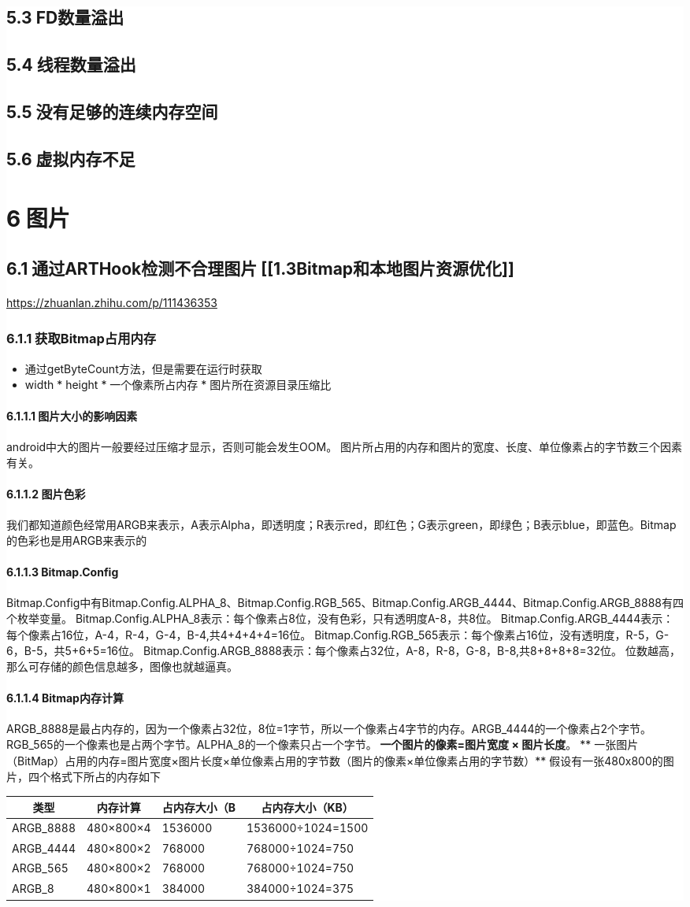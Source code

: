 

## 5.3 FD数量溢出

## 5.4 线程数量溢出

## 5.5 没有足够的连续内存空间

## 5.6 虚拟内存不足




# 6 图片
## 6.1 通过ARTHook检测不合理图片 [[1.3Bitmap和本地图片资源优化]]

https://zhuanlan.zhihu.com/p/111436353

### 6.1.1 获取Bitmap占用内存

- 通过getByteCount方法，但是需要在运行时获取
- width * height * 一个像素所占内存 * 图片所在资源目录压缩比

#### 6.1.1.1 图片大小的影响因素

android中大的图片一般要经过压缩才显示，否则可能会发生OOM。
 图片所占用的内存和图片的宽度、长度、单位像素占的字节数三个因素有关。

#### 6.1.1.2 图片色彩

我们都知道颜色经常用ARGB来表示，A表示Alpha，即透明度；R表示red，即红色；G表示green，即绿色；B表示blue，即蓝色。Bitmap的色彩也是用ARGB来表示的

#### 6.1.1.3 Bitmap.Config

Bitmap.Config中有Bitmap.Config.ALPHA_8、Bitmap.Config.RGB_565、Bitmap.Config.ARGB_4444、Bitmap.Config.ARGB_8888有四个枚举变量。
 Bitmap.Config.ALPHA_8表示：每个像素占8位，没有色彩，只有透明度A-8，共8位。
 Bitmap.Config.ARGB_4444表示：每个像素占16位，A-4，R-4，G-4，B-4,共4+4+4+4=16位。
 Bitmap.Config.RGB_565表示：每个像素占16位，没有透明度，R-5，G-6，B-5，共5+6+5=16位。
 Bitmap.Config.ARGB_8888表示：每个像素占32位，A-8，R-8，G-8，B-8,共8+8+8+8=32位。
 位数越高，那么可存储的颜色信息越多，图像也就越逼真。

#### 6.1.1.4 Bitmap内存计算

ARGB_8888是最占内存的，因为一个像素占32位，8位=1字节，所以一个像素占4字节的内存。ARGB_4444的一个像素占2个字节。RGB_565的一个像素也是占两个字节。ALPHA_8的一个像素只占一个字节。
 **一个图片的像素=图片宽度 × 图片长度**。
** 一张图片（BitMap）占用的内存=图片宽度×图片长度×单位像素占用的字节数（图片的像素×单位像素占用的字节数）**
 假设有一张480x800的图片，四个格式下所占的内存如下

| 类型      | 内存计算  | 占内存大小（B | 占内存大小（KB）  |
| --------- | --------- | ------------- | ----------------- |
| ARGB_8888 | 480×800×4 | 1536000       | 1536000÷1024=1500 |
| ARGB_4444 | 480×800×2 | 768000        | 768000÷1024=750   |
| ARGB_565  | 480×800×2 | 768000        | 768000÷1024=750   |
| ARGB_8    | 480×800×1 | 384000        | 384000÷1024=375   |

